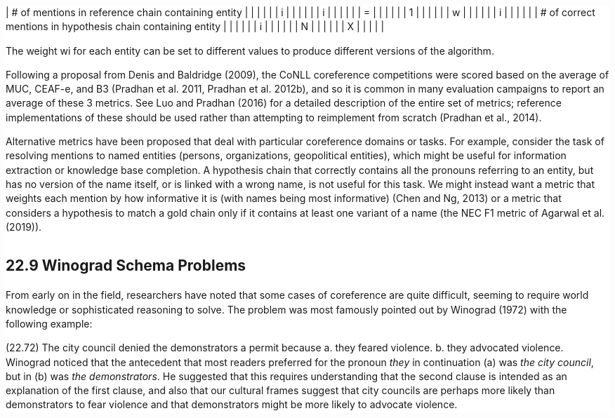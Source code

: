 | # of mentions in reference chain containing entity                                 |                                                                                     |                                  |      |                                      |
| i                                                                                  |                                                                                     |                                  |      |                                      |
| i                                                                                  |                                                                                     |                                  |      |                                      |
| =                                                                                  |                                                                                     |                                  |      |                                      |
| 1                                                                                  |                                                                                     |                                  |      |                                      |
| w                                                                                  |                                                                                     |                                  |      |                                      |
| i                                                                                  |                                                                                     |                                  |      |                                      |
| # of correct mentions in hypothesis chain containing entity                        |                                                                                     |                                  |      |                                      |
| i                                                                                  |                                                                                     |                                  |      |                                      |
| N                                                                                  |                                                                                     |                                  |      |                                      |
| X                                                                                  |                                                                                     |                                  |      |                                      |

The weight wi for each entity can be set to different values to produce different versions of the algorithm.

Following a proposal from Denis and Baldridge (2009), the CoNLL coreference competitions were scored based on the average of MUC, CEAF-e, and B3 (Pradhan et al. 2011, Pradhan et al. 2012b), and so it is common in many evaluation campaigns to report an average of these 3 metrics. See Luo and Pradhan (2016) for a detailed description of the entire set of metrics; reference implementations of these should be used rather than attempting to reimplement from scratch (Pradhan et al., 2014).

Alternative metrics have been proposed that deal with particular coreference domains or tasks. For example, consider the task of resolving mentions to named entities (persons, organizations, geopolitical entities), which might be useful for information extraction or knowledge base completion. A hypothesis chain that correctly contains all the pronouns referring to an entity, but has no version of the name itself, or is linked with a wrong name, is not useful for this task. We might instead want a metric that weights each mention by how informative it is (with names being most informative) (Chen and Ng, 2013) or a metric that considers a hypothesis to match a gold chain only if it contains at least one variant of a name (the NEC F1 metric of Agarwal et al. (2019)).

## 22.9 Winograd Schema Problems

From early on in the field, researchers have noted that some cases of coreference are quite difficult, seeming to require world knowledge or sophisticated reasoning to solve. The problem was most famously pointed out by Winograd (1972) with the following example:

(22.72) The city council denied the demonstrators a permit because
a. they feared violence.
b. they advocated violence.
Winograd noticed that the antecedent that most readers preferred for the pronoun *they* in continuation (a) was *the city council*, but in (b) was *the demonstrators*. He suggested that this requires understanding that the second clause is intended as an explanation of the first clause, and also that our cultural frames suggest that city councils are perhaps more likely than demonstrators to fear violence and that demonstrators might be more likely to advocate violence.
